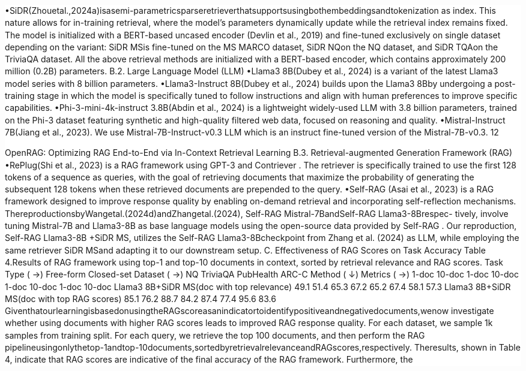 •SiDR(Zhouetal.,2024a)isasemi-parametricsparseretrieverthatsupportsusingbothembeddingsandtokenization
as index. This nature allows for in-training retrieval, where the model’s parameters dynamically update while the
retrieval index remains fixed. The model is initialized with a BERT-based uncased encoder (Devlin et al., 2019) and
fine-tuned exclusively on single dataset depending on the variant: SiDR MSis fine-tuned on the MS MARCO dataset,
SiDR NQon the NQ dataset, and SiDR TQAon the TriviaQA dataset.
All the above retrieval methods are initialized with a BERT-based encoder, which contains approximately 200 million
(0.2B) parameters.
B.2. Large Language Model (LLM)
•Llama3 8B(Dubey et al., 2024) is a variant of the latest Llama3 model series with 8 billion parameters.
•Llama3-Instruct 8B(Dubey et al., 2024) builds upon the Llama3 8Bby undergoing a post-training stage in which the
model is specifically tuned to follow instructions and align with human preferences to improve specific capabilities.
•Phi-3-mini-4k-instruct 3.8B(Abdin et al., 2024) is a lightweight widely-used LLM with 3.8 billion parameters, trained
on the Phi-3 dataset featuring synthetic and high-quality filtered web data, focused on reasoning and quality.
•Mistral-Instruct 7B(Jiang et al., 2023). We use Mistral-7B-Instruct-v0.3 LLM which is an instruct fine-tuned version
of the Mistral-7B-v0.3.
12

OpenRAG: Optimizing RAG End-to-End via In-Context Retrieval Learning
B.3. Retrieval-augmented Generation Framework (RAG)
•RePlug(Shi et al., 2023) is a RAG framework using GPT-3 and Contriever . The retriever is specifically trained to
use the first 128 tokens of a sequence as queries, with the goal of retrieving documents that maximize the probability
of generating the subsequent 128 tokens when these retrieved documents are prepended to the query.
•Self-RAG (Asai et al., 2023) is a RAG framework designed to improve response quality by enabling on-demand
retrieval and incorporating self-reflection mechanisms.
ThereproductionsbyWangetal.(2024d)andZhangetal.(2024), Self-RAG Mistral-7BandSelf-RAG Llama3-8Brespec-
tively, involve tuning Mistral-7B and Llama3-8B as base language models using the open-source data provided by
Self-RAG .
Our reproduction, Self-RAG Llama3-8B +SiDR MS, utilizes the Self-RAG Llama3-8Bcheckpoint from Zhang et al. (2024)
as LLM, while employing the same retriever SiDR MSand adapting it to our downstream setup.
C. Effectiveness of RAG Scores on Task Accuracy
Table 4.Results of RAG framework using top-1 and top-10 documents in context, sorted by retrieval relevance and RAG scores.
Task Type ( →) Free-form Closed-set
Dataset ( →) NQ TriviaQA PubHealth ARC-C
Method ( ↓) Metrics ( →) 1-doc 10-doc 1-doc 10-doc 1-doc 10-doc 1-doc 10-doc
Llama3 8B+SiDR MS(doc with top relevance) 49.1 51.4 65.3 67.2 65.2 67.4 58.1 57.3
Llama3 8B+SiDR MS(doc with top RAG scores) 85.1 76.2 88.7 84.2 87.4 77.4 95.6 83.6
GiventhatourlearningisbasedonusingtheRAGscoreasanindicatortoidentifypositiveandnegativedocuments,wenow
investigate whether using documents with higher RAG scores leads to improved RAG response quality. For each dataset,
we sample 1k samples from training split. For each query, we retrieve the top 100 documents, and then perform the RAG
pipelineusingonlythetop-1andtop-10documents,sortedbyretrievalrelevanceandRAGscores,respectively. Theresults,
shown in Table 4, indicate that RAG scores are indicative of the final accuracy of the RAG framework. Furthermore, the